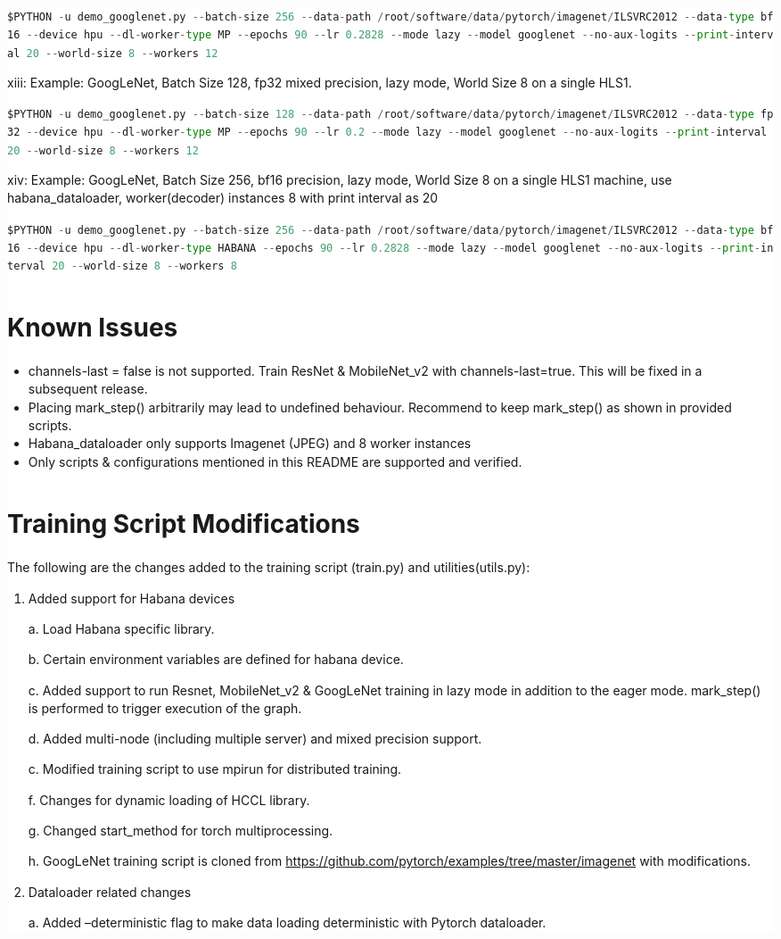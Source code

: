 ```python
$PYTHON -u demo_googlenet.py --batch-size 256 --data-path /root/software/data/pytorch/imagenet/ILSVRC2012 --data-type bf16 --device hpu --dl-worker-type MP --epochs 90 --lr 0.2828 --mode lazy --model googlenet --no-aux-logits --print-interval 20 --world-size 8 --workers 12
```
xiii: Example: GoogLeNet, Batch Size 128, fp32 mixed precision, lazy mode, World Size 8 on a single HLS1.
```python
$PYTHON -u demo_googlenet.py --batch-size 128 --data-path /root/software/data/pytorch/imagenet/ILSVRC2012 --data-type fp32 --device hpu --dl-worker-type MP --epochs 90 --lr 0.2 --mode lazy --model googlenet --no-aux-logits --print-interval 20 --world-size 8 --workers 12
```
xiv: Example: GoogLeNet, Batch Size 256, bf16 precision, lazy mode, World Size 8 on a single HLS1 machine, use habana_dataloader, worker(decoder) instances 8 with print interval as 20
```python
$PYTHON -u demo_googlenet.py --batch-size 256 --data-path /root/software/data/pytorch/imagenet/ILSVRC2012 --data-type bf16 --device hpu --dl-worker-type HABANA --epochs 90 --lr 0.2828 --mode lazy --model googlenet --no-aux-logits --print-interval 20 --world-size 8 --workers 8
```

# Known Issues
- channels-last = false is not supported. Train ResNet & MobileNet_v2 with channels-last=true. This will be fixed in a subsequent release.
- Placing mark_step() arbitrarily may lead to undefined behaviour. Recommend to keep mark_step() as shown in provided scripts.
- Habana_dataloader only supports Imagenet (JPEG) and 8 worker instances
- Only scripts & configurations mentioned in this README are supported and verified.

# Training Script Modifications
The following are the changes added to the training script (train.py) and utilities(utils.py):

1. Added support for Habana devices

   a. Load Habana specific library.

   b. Certain environment variables are defined for habana device.

   c. Added support to run Resnet, MobileNet_v2 & GoogLeNet training in lazy mode in addition to the eager mode.
    mark_step() is performed to trigger execution of the graph.

   d. Added multi-node (including multiple server) and mixed precision support.

   c. Modified training script to use mpirun for distributed training.

   f. Changes for dynamic loading of HCCL library.

   g. Changed start_method for torch multiprocessing.

   h. GoogLeNet training script is cloned from https://github.com/pytorch/examples/tree/master/imagenet with modifications.

2. Dataloader related changes

    a. Added –deterministic flag to make data loading deterministic with Pytorch dataloader.
